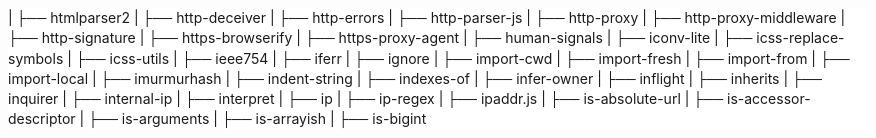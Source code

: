 |  ├── htmlparser2
|  ├── http-deceiver
|  ├── http-errors
|  ├── http-parser-js
|  ├── http-proxy
|  ├── http-proxy-middleware
|  ├── http-signature
|  ├── https-browserify
|  ├── https-proxy-agent
|  ├── human-signals
|  ├── iconv-lite
|  ├── icss-replace-symbols
|  ├── icss-utils
|  ├── ieee754
|  ├── iferr
|  ├── ignore
|  ├── import-cwd
|  ├── import-fresh
|  ├── import-from
|  ├── import-local
|  ├── imurmurhash
|  ├── indent-string
|  ├── indexes-of
|  ├── infer-owner
|  ├── inflight
|  ├── inherits
|  ├── inquirer
|  ├── internal-ip
|  ├── interpret
|  ├── ip
|  ├── ip-regex
|  ├── ipaddr.js
|  ├── is-absolute-url
|  ├── is-accessor-descriptor
|  ├── is-arguments
|  ├── is-arrayish
|  ├── is-bigint